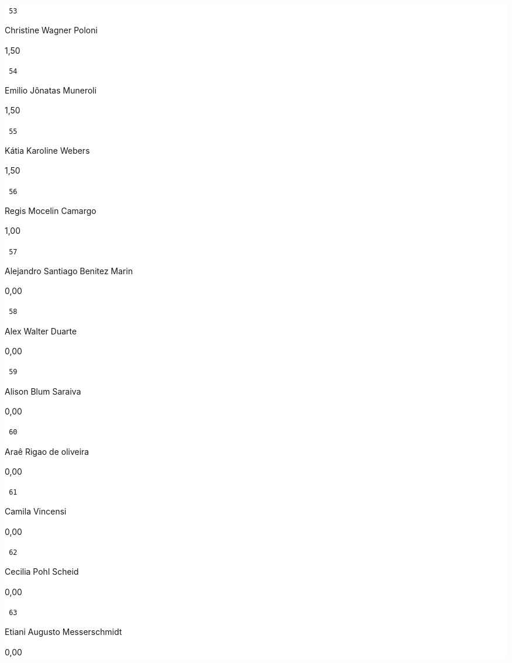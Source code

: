      53

   Christine Wagner Poloni

   1,50

     54

   Emilio Jônatas Muneroli

   1,50

     55

   Kátia Karoline Webers

   1,50

     56

   Regis Mocelin Camargo

   1,00

     57

   Alejandro Santiago Benitez Marin

   0,00

     58

   Alex Walter Duarte

   0,00

     59

   Alison Blum Saraiva

   0,00

     60

   Araê Rigao de oliveira

   0,00

     61

   Camila Vincensi

   0,00

     62

   Cecilia Pohl Scheid

   0,00

     63

   Etiani Augusto Messerschmidt

   0,00
